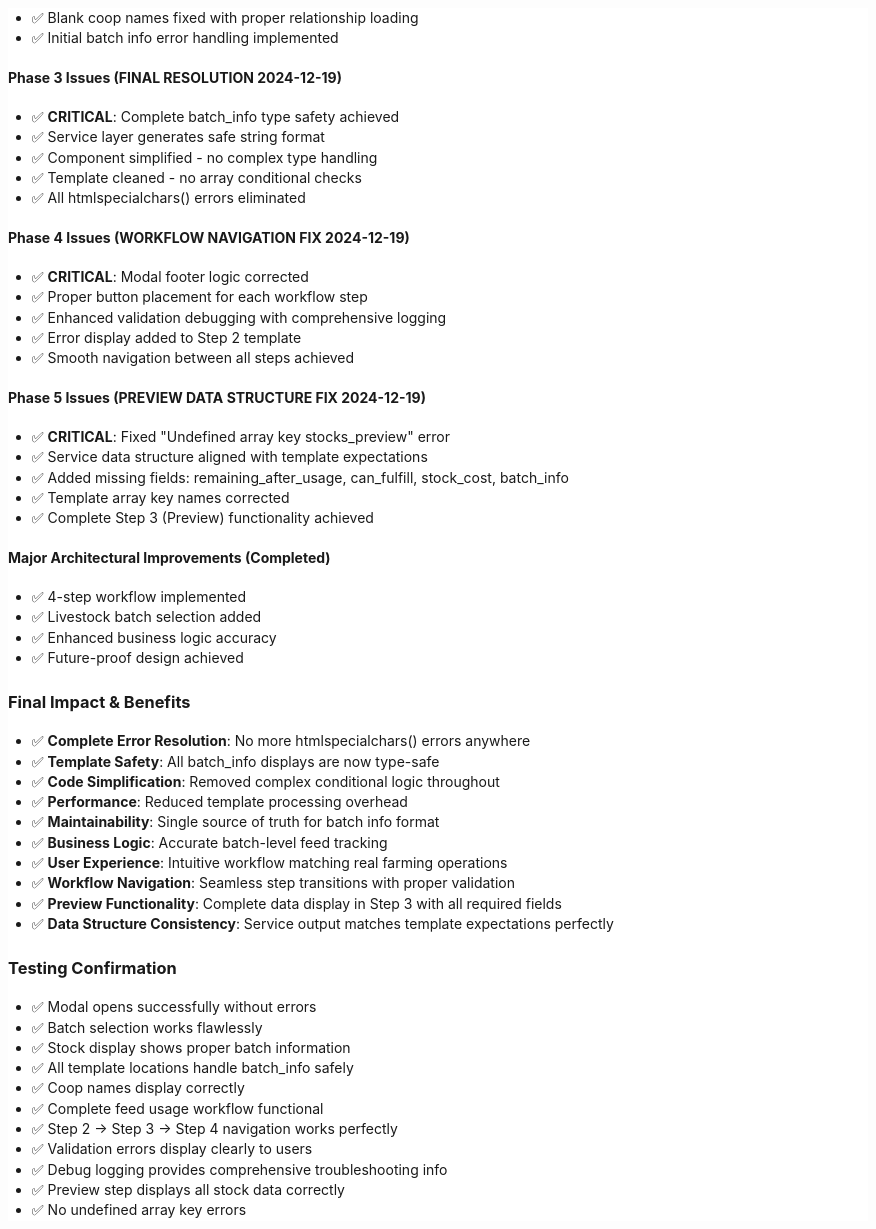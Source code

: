 -   ✅ Blank coop names fixed with proper relationship loading
-   ✅ Initial batch info error handling implemented

#### Phase 3 Issues (FINAL RESOLUTION 2024-12-19)

-   ✅ **CRITICAL**: Complete batch_info type safety achieved
-   ✅ Service layer generates safe string format
-   ✅ Component simplified - no complex type handling
-   ✅ Template cleaned - no array conditional checks
-   ✅ All htmlspecialchars() errors eliminated

#### Phase 4 Issues (WORKFLOW NAVIGATION FIX 2024-12-19)

-   ✅ **CRITICAL**: Modal footer logic corrected
-   ✅ Proper button placement for each workflow step
-   ✅ Enhanced validation debugging with comprehensive logging
-   ✅ Error display added to Step 2 template
-   ✅ Smooth navigation between all steps achieved

#### Phase 5 Issues (PREVIEW DATA STRUCTURE FIX 2024-12-19)

-   ✅ **CRITICAL**: Fixed "Undefined array key stocks_preview" error
-   ✅ Service data structure aligned with template expectations
-   ✅ Added missing fields: remaining_after_usage, can_fulfill, stock_cost, batch_info
-   ✅ Template array key names corrected
-   ✅ Complete Step 3 (Preview) functionality achieved

#### Major Architectural Improvements (Completed)

-   ✅ 4-step workflow implemented
-   ✅ Livestock batch selection added
-   ✅ Enhanced business logic accuracy
-   ✅ Future-proof design achieved

### Final Impact & Benefits

-   ✅ **Complete Error Resolution**: No more htmlspecialchars() errors anywhere
-   ✅ **Template Safety**: All batch_info displays are now type-safe
-   ✅ **Code Simplification**: Removed complex conditional logic throughout
-   ✅ **Performance**: Reduced template processing overhead
-   ✅ **Maintainability**: Single source of truth for batch info format
-   ✅ **Business Logic**: Accurate batch-level feed tracking
-   ✅ **User Experience**: Intuitive workflow matching real farming operations
-   ✅ **Workflow Navigation**: Seamless step transitions with proper validation
-   ✅ **Preview Functionality**: Complete data display in Step 3 with all required fields
-   ✅ **Data Structure Consistency**: Service output matches template expectations perfectly

### Testing Confirmation

-   ✅ Modal opens successfully without errors
-   ✅ Batch selection works flawlessly
-   ✅ Stock display shows proper batch information
-   ✅ All template locations handle batch_info safely
-   ✅ Coop names display correctly
-   ✅ Complete feed usage workflow functional
-   ✅ Step 2 → Step 3 → Step 4 navigation works perfectly
-   ✅ Validation errors display clearly to users
-   ✅ Debug logging provides comprehensive troubleshooting info
-   ✅ Preview step displays all stock data correctly
-   ✅ No undefined array key errors
